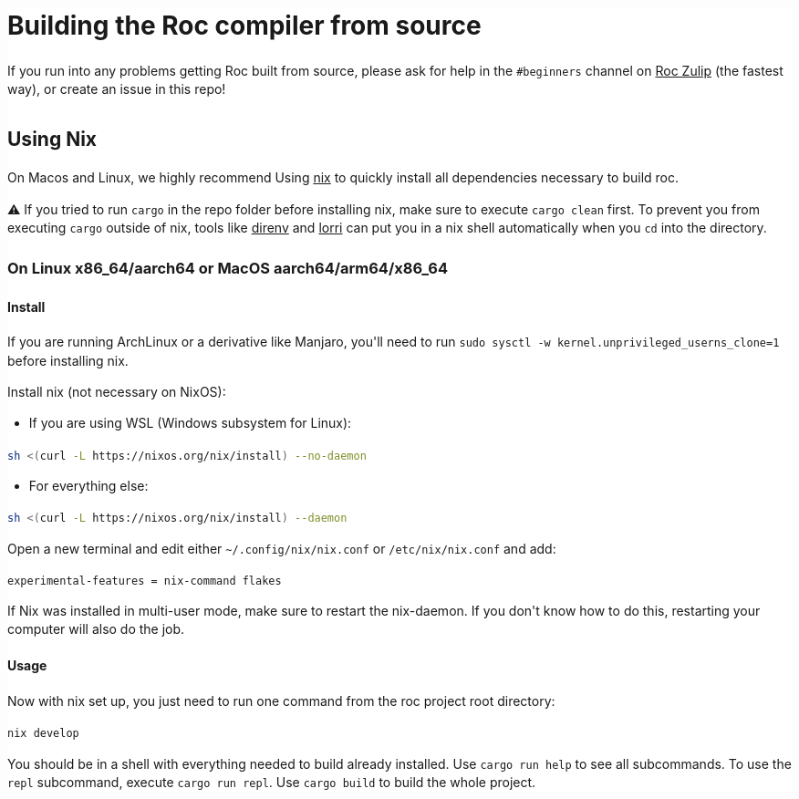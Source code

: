 # Building the Roc compiler from source

If you run into any problems getting Roc built from source, please ask for help in the `#beginners` channel on [Roc Zulip](https://roc.zulipchat.com) (the fastest way), or create an issue in this repo!

## Using Nix

On Macos and Linux, we highly recommend Using [nix](https://nixos.org/download.html) to quickly install all dependencies necessary to build roc.

:warning: If you tried to run `cargo` in the repo folder before installing nix, make sure to execute `cargo clean` first. To prevent you from executing `cargo` outside of nix, tools like [direnv](https://github.com/nix-community/nix-direnv) and [lorri](https://github.com/nix-community/lorri) can put you in a nix shell automatically when you `cd` into the directory.

### On Linux x86_64/aarch64 or MacOS aarch64/arm64/x86_64

#### Install

If you are running ArchLinux or a derivative like Manjaro, you'll need to run `sudo sysctl -w kernel.unprivileged_userns_clone=1` before installing nix.

Install nix (not necessary on NixOS):

- If you are using WSL (Windows subsystem for Linux):

```sh
sh <(curl -L https://nixos.org/nix/install) --no-daemon
```

- For everything else:

```sh
sh <(curl -L https://nixos.org/nix/install) --daemon
```

Open a new terminal and edit either `~/.config/nix/nix.conf` or `/etc/nix/nix.conf` and add:

```text
experimental-features = nix-command flakes
```

If Nix was installed in multi-user mode, make sure to restart the nix-daemon.
If you don't know how to do this, restarting your computer will also do the job.

#### Usage

Now with nix set up, you just need to run one command from the roc project root directory:

```sh
nix develop
```

You should be in a shell with everything needed to build already installed.
Use `cargo run help` to see all subcommands.
To use the `repl` subcommand, execute `cargo run repl`.
Use `cargo build` to build the whole project.
